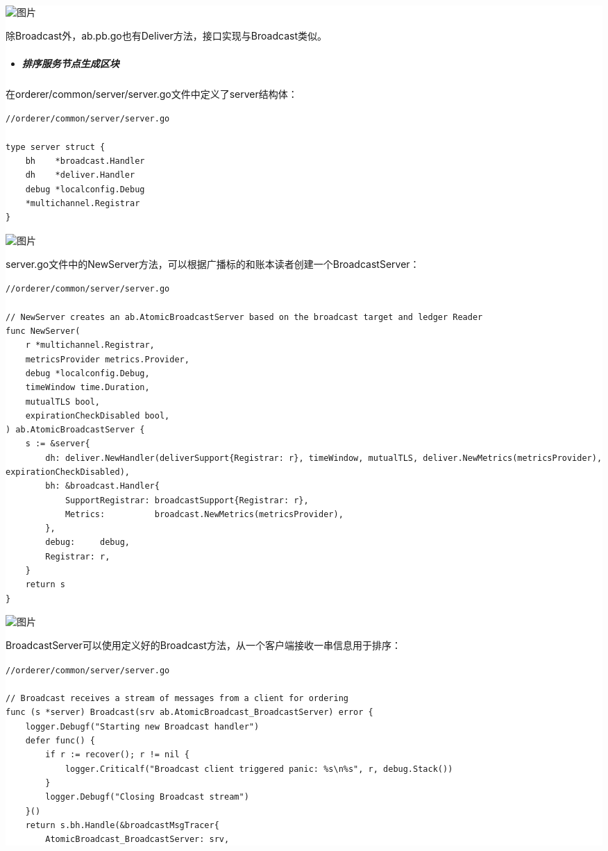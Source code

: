 ![图片](https://user-images.githubusercontent.com/73429424/140604325-bcfc1169-66d6-4eed-b464-a13f33aa43ca.png)

除Broadcast外，ab.pb.go也有Deliver方法，接口实现与Broadcast类似。

- ##### 排序服务节点生成区块

在orderer/common/server/server.go文件中定义了server结构体：

~~~
//orderer/common/server/server.go

type server struct {
	bh    *broadcast.Handler
	dh    *deliver.Handler
	debug *localconfig.Debug
	*multichannel.Registrar
}
~~~

![图片](https://user-images.githubusercontent.com/73429424/140604328-14f95967-fcd5-41a4-99f8-2754370cc0b4.png)

server.go文件中的NewServer方法，可以根据广播标的和账本读者创建一个BroadcastServer：

~~~
//orderer/common/server/server.go

// NewServer creates an ab.AtomicBroadcastServer based on the broadcast target and ledger Reader
func NewServer(
	r *multichannel.Registrar,
	metricsProvider metrics.Provider,
	debug *localconfig.Debug,
	timeWindow time.Duration,
	mutualTLS bool,
	expirationCheckDisabled bool,
) ab.AtomicBroadcastServer {
	s := &server{
		dh: deliver.NewHandler(deliverSupport{Registrar: r}, timeWindow, mutualTLS, deliver.NewMetrics(metricsProvider), expirationCheckDisabled),
		bh: &broadcast.Handler{
			SupportRegistrar: broadcastSupport{Registrar: r},
			Metrics:          broadcast.NewMetrics(metricsProvider),
		},
		debug:     debug,
		Registrar: r,
	}
	return s
}
~~~

![图片](https://user-images.githubusercontent.com/73429424/140604330-ad037ed3-d1ba-41d1-814d-78845437f815.png)

BroadcastServer可以使用定义好的Broadcast方法，从一个客户端接收一串信息用于排序：

~~~
//orderer/common/server/server.go

// Broadcast receives a stream of messages from a client for ordering
func (s *server) Broadcast(srv ab.AtomicBroadcast_BroadcastServer) error {
	logger.Debugf("Starting new Broadcast handler")
	defer func() {
		if r := recover(); r != nil {
			logger.Criticalf("Broadcast client triggered panic: %s\n%s", r, debug.Stack())
		}
		logger.Debugf("Closing Broadcast stream")
	}()
	return s.bh.Handle(&broadcastMsgTracer{
		AtomicBroadcast_BroadcastServer: srv,
~~~